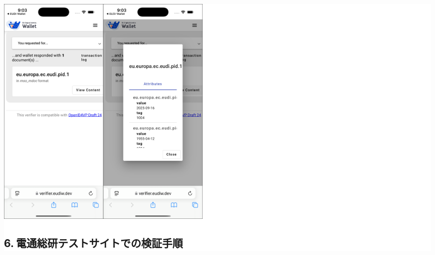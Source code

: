    <img src="./images/wallet.presentation.9.png" alt="Wallet presentation 9" width="400" thumbnail="true" />

## 6. 電通総研テストサイトでの検証手順
